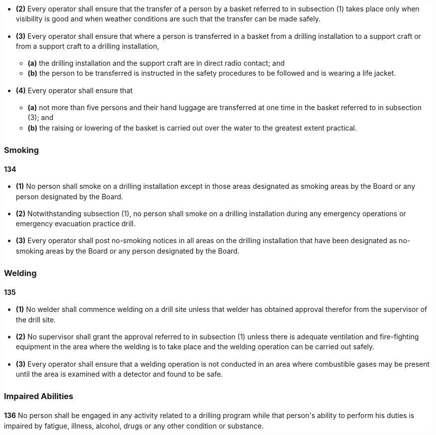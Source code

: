 - **(2)** Every operator shall ensure that the transfer of a person by a basket referred to in subsection (1) takes place only when visibility is good and when weather conditions are such that the transfer can be made safely.

- **(3)** Every operator shall ensure that where a person is transferred in a basket from a drilling installation to a support craft or from a support craft to a drilling installation,
	- **(a)** the drilling installation and the support craft are in direct radio contact; and
	- **(b)** the person to be transferred is instructed in the safety procedures to be followed and is wearing a life jacket.

- **(4)** Every operator shall ensure that
	- **(a)** not more than five persons and their hand luggage are transferred at one time in the basket referred to in subsection (3); and
	- **(b)** the raising or lowering of the basket is carried out over the water to the greatest extent practical.




### Smoking


**134** 

- **(1)** No person shall smoke on a drilling installation except in those areas designated as smoking areas by the Board or any person designated by the Board.

- **(2)** Notwithstanding subsection (1), no person shall smoke on a drilling installation during any emergency operations or emergency evacuation practice drill.

- **(3)** Every operator shall post no-smoking notices in all areas on the drilling installation that have been designated as no-smoking areas by the Board or any person designated by the Board.




### Welding


**135** 

- **(1)** No welder shall commence welding on a drill site unless that welder has obtained approval therefor from the supervisor of the drill site.

- **(2)** No supervisor shall grant the approval referred to in subsection (1) unless there is adequate ventilation and fire-fighting equipment in the area where the welding is to take place and the welding operation can be carried out safely.

- **(3)** Every operator shall ensure that a welding operation is not conducted in an area where combustible gases may be present until the area is examined with a detector and found to be safe.




### Impaired Abilities


**136** No person shall be engaged in any activity related to a drilling program while that person's ability to perform his duties is impaired by fatigue, illness, alcohol, drugs or any other condition or substance.
